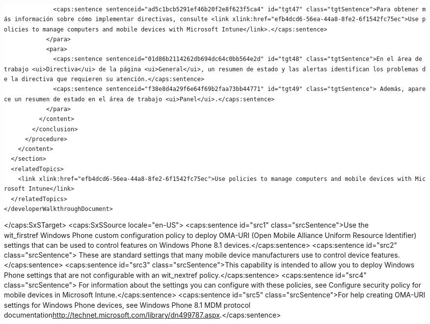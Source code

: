                   <caps:sentence sentenceid="ad5c1bcb5291ef46b20f2e8f623f5ca4" id="tgt47" class="tgtSentence">Para obtener más información sobre cómo implementar directivas, consulte <link xlink:href="efb4dcd6-56ea-44a8-8fe2-6f1542fc75ec">Use policies to manage computers and mobile devices with Microsoft Intune</link>.</caps:sentence>
                </para>
                <para>
                  <caps:sentence sentenceid="01d86b2114262db694dc64c0bb564e2d" id="tgt48" class="tgtSentence">En el área de trabajo <ui>Directiva</ui> de la página <ui>General</ui>, un resumen de estado y las alertas identifican los problemas de la directiva que requieren su atención.</caps:sentence>
                  <caps:sentence sentenceid="f38e8d4a29f6e64f69b2faa73bb44771" id="tgt49" class="tgtSentence"> Además, aparece un resumen de estado en el área de trabajo <ui>Panel</ui>.</caps:sentence>
                </para>
              </content>
            </conclusion>
          </procedure>
        </content>
      </section>
      <relatedTopics>
        <link xlink:href="efb4dcd6-56ea-44a8-8fe2-6f1542fc75ec">Use policies to manage computers and mobile devices with Microsoft Intune</link>
      </relatedTopics>
    </developerWalkthroughDocument>
  </caps:SxSTarget>
  <caps:SxSSource locale="en-US">
    <developerWalkthroughDocument xsi:schemaLocation="http://ddue.schemas.microsoft.com/authoring/2003/5 http://dduestorage.blob.core.windows.net/ddueschema/developer.xsd" xmlns="http://ddue.schemas.microsoft.com/authoring/2003/5" xmlns:xlink="http://www.w3.org/1999/xlink" xmlns:xsi="http://www.w3.org/2001/XMLSchema-instance">
      <introduction>
        <para>
          <caps:sentence id="src1" class="srcSentence">Use the <token>wit_firstref</token> <ui>Windows Phone custom configuration policy</ui> to deploy OMA-URI (Open Mobile Alliance Uniform Resource Identifier) settings that can be used to control features on <ui>Windows Phone 8.1 devices</ui>.</caps:sentence>
          <caps:sentence id="src2" class="srcSentence"> These are standard settings that many mobile device manufacturers use to control device features.</caps:sentence>
        </para>
        <para>
          <caps:sentence id="src3" class="srcSentence">This capability is intended to allow you to deploy Windows Phone settings that are not configurable with an <token>wit_nextref</token> policy.</caps:sentence>
          <caps:sentence id="src4" class="srcSentence"> For information about the settings you can configure with these policies, see <link xlink:href="d27f2739-9791-4aae-a9db-01a4e59ccfe5">Configure security policy for mobile devices in Microsoft Intune</link>.</caps:sentence>
        </para>
        <para>
          <caps:sentence id="src5" class="srcSentence">For help creating OMA-URI settings for Windows Phone devices, see <externalLink><linkText>Windows Phone 8.1 MDM protocol documentation</linkText><linkUri>http://technet.microsoft.com/library/dn499787.aspx</linkUri></externalLink>.</caps:sentence>
        </para>
      </introduction>
      <section>
        <title>
          <caps:sentence id="src6" class="srcSentence">How to create a Windows Phone custom policy</caps:sentence>
        </title>
        <content>
          <procedure>
            <title></title>
            <steps class="ordered">
              <step>
                <content>
                  <para>